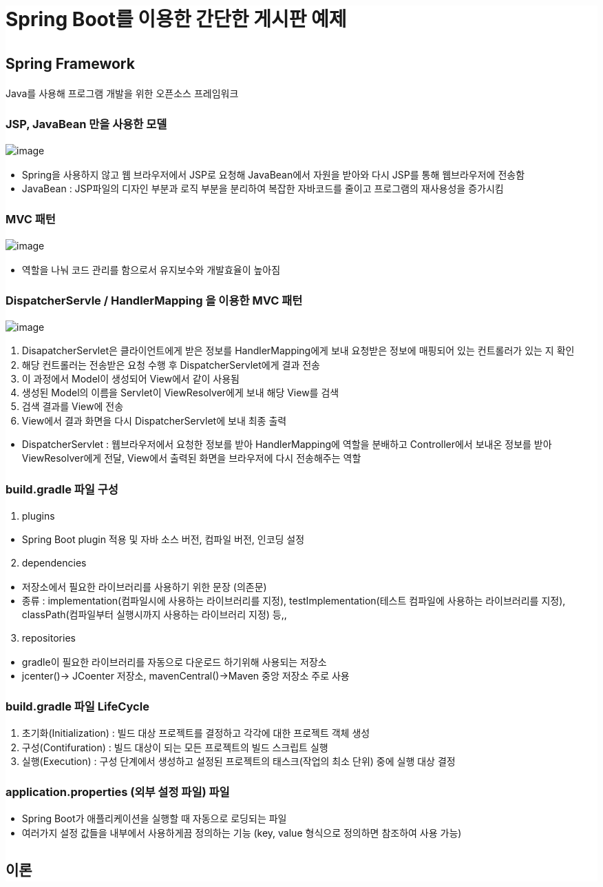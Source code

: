 # Spring Boot를 이용한 간단한 게시판 예제 
## Spring Framework
Java를 사용해 프로그램 개발을 위한 오픈소스 프레임워크 

### JSP, JavaBean 만을 사용한 모델 
![image](https://user-images.githubusercontent.com/58197075/108171522-fa871580-713e-11eb-9c87-8a2e343c753b.png)
- Spring을 사용하지 않고 웹 브라우저에서 JSP로 요청해 JavaBean에서 자원을 받아와 다시 JSP를 통해 웹브라우저에 전송함
- JavaBean : JSP파일의 디자인 부분과 로직 부분을 분리하여 복잡한 자바코드를 줄이고 프로그램의 재사용성을 증가시킴 

### MVC 패턴
![image](https://user-images.githubusercontent.com/58197075/108177764-f7902300-7146-11eb-9a1f-828cf6bcc809.png)
- 역할을 나눠 코드 관리를 함으로서 유지보수와 개발효율이 높아짐 

### DispatcherServle / HandlerMapping 을 이용한 MVC 패턴 
![image](https://user-images.githubusercontent.com/58197075/108174182-7767be80-7142-11eb-96f0-79249567f6e4.png)
1. DisapatcherServlet은 클라이언트에게 받은 정보를 HandlerMapping에게 보내 요청받은 정보에 매핑되어 있는 컨트롤러가 있는 지 확인
2. 해당 컨트롤러는 전송받은 요청 수행 후 DispatcherServlet에게 결과 전송 
3. 이 과정에서 Model이 생성되어 View에서 같이 사용됨 
4. 생성된 Model의 이름을 Servlet이 ViewResolver에게 보내 해당 View를 검색
5. 검색 결과를 View에 전송
6. View에서 결과 화면을 다시 DispatcherServlet에 보내 최종 출력 

- DispatcherServlet : 웹브라우저에서 요청한 정보를 받아 HandlerMapping에 역할을 분배하고 Controller에서 보내온 정보를 받아 ViewResolver에게 전달, View에서 출력된 화면을 브라우저에 다시 전송해주는 역할

### build.gradle 파일 구성
1. plugins
- Spring Boot plugin 적용 및 자바 소스 버전, 컴파일 버전, 인코딩 설정
2. dependencies 
- 저장소에서 필요한 라이브러리를 사용하기 위한 문장 (의존문)
- 종류 : implementation(컴파일시에 사용하는 라이브러리를 지정), testImplementation(테스트 컴파일에 사용하는 라이브러리를 지정), classPath(컴파일부터 실행시까지 사용하는 라이브러리 지정) 등,,
3. repositories 
- gradle이 필요한 라이브러리를 자동으로 다운로드 하기위해 사용되는 저장소 
- jcenter()-> JCoenter 저장소, mavenCentral()->Maven 중앙 저장소 주로 사용

### build.gradle 파일 LifeCycle
1. 초기화(Initialization) : 빌드 대상 프로젝트를 결정하고 각각에 대한 프로젝트 객체 생성
2. 구성(Contifuration) : 빌드 대상이 되는 모든 프로젝트의 빌드 스크립트 실행
3. 실행(Execution) : 구성 단계에서 생성하고 설정된 프로젝트의 태스크(작업의 최소 단위) 중에 실행 대상 결정 

### application.properties (외부 설정 파일) 파일
- Spring Boot가 애플리케이션을 실행할 때 자동으로 로딩되는 파일
- 여러가지 설정 값들을 내부에서 사용하게끔 정의하는 기능 (key, value 형식으로 정의하면 참조하여 사용 가능) 

## 이론
